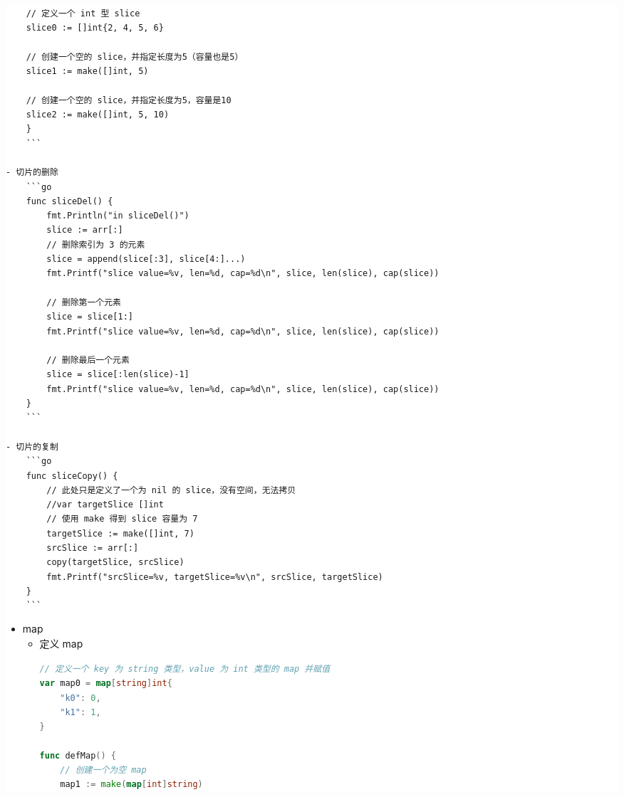     	// 定义一个 int 型 slice
    	slice0 := []int{2, 4, 5, 6}
    
    	// 创建一个空的 slice，并指定长度为5（容量也是5）
    	slice1 := make([]int, 5)
    
    	// 创建一个空的 slice，并指定长度为5，容量是10
    	slice2 := make([]int, 5, 10)
    	}
    	```
    	
    - 切片的删除
        ```go
        func sliceDel() {
        	fmt.Println("in sliceDel()")
        	slice := arr[:]
        	// 删除索引为 3 的元素
        	slice = append(slice[:3], slice[4:]...)
        	fmt.Printf("slice value=%v, len=%d, cap=%d\n", slice, len(slice), cap(slice))
        
        	// 删除第一个元素
        	slice = slice[1:]
        	fmt.Printf("slice value=%v, len=%d, cap=%d\n", slice, len(slice), cap(slice))
        
        	// 删除最后一个元素
        	slice = slice[:len(slice)-1]
        	fmt.Printf("slice value=%v, len=%d, cap=%d\n", slice, len(slice), cap(slice))
        }
        ```
        
    - 切片的复制
        ```go
        func sliceCopy() {
        	// 此处只是定义了一个为 nil 的 slice，没有空间，无法拷贝
        	//var targetSlice []int
        	// 使用 make 得到 slice 容量为 7
        	targetSlice := make([]int, 7)
        	srcSlice := arr[:]
        	copy(targetSlice, srcSlice)
        	fmt.Printf("srcSlice=%v, targetSlice=%v\n", srcSlice, targetSlice)
        }
        ```
- map
    - 定义 map
        ```go
        // 定义一个 key 为 string 类型，value 为 int 类型的 map 并赋值
        var map0 = map[string]int{
        	"k0": 0,
        	"k1": 1,
        }
        
        func defMap() {
        	// 创建一个为空 map
        	map1 := make(map[int]string)
        